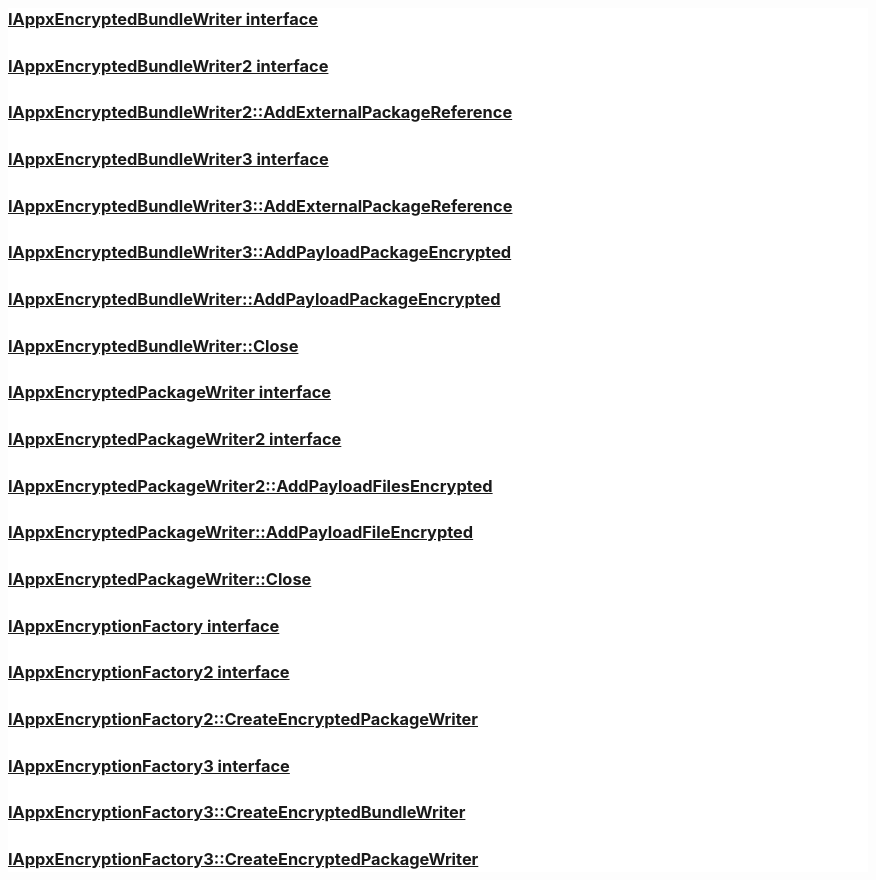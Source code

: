 ### [IAppxEncryptedBundleWriter interface](../appxpackaging/nn-appxpackaging-iappxencryptedbundlewriter.md)
### [IAppxEncryptedBundleWriter2 interface](../appxpackaging/nn-appxpackaging-iappxencryptedbundlewriter2.md)
### [IAppxEncryptedBundleWriter2::AddExternalPackageReference](../appxpackaging/nf-appxpackaging-iappxencryptedbundlewriter2-addexternalpackagereference.md)
### [IAppxEncryptedBundleWriter3 interface](../appxpackaging/nn-appxpackaging-iappxencryptedbundlewriter3.md)
### [IAppxEncryptedBundleWriter3::AddExternalPackageReference](../appxpackaging/nf-appxpackaging-iappxencryptedbundlewriter3-addexternalpackagereference.md)
### [IAppxEncryptedBundleWriter3::AddPayloadPackageEncrypted](../appxpackaging/nf-appxpackaging-iappxencryptedbundlewriter3-addpayloadpackageencrypted.md)
### [IAppxEncryptedBundleWriter::AddPayloadPackageEncrypted](../appxpackaging/nf-appxpackaging-iappxencryptedbundlewriter-addpayloadpackageencrypted.md)
### [IAppxEncryptedBundleWriter::Close](../appxpackaging/nf-appxpackaging-iappxencryptedbundlewriter-close.md)
### [IAppxEncryptedPackageWriter interface](../appxpackaging/nn-appxpackaging-iappxencryptedpackagewriter.md)
### [IAppxEncryptedPackageWriter2 interface](../appxpackaging/nn-appxpackaging-iappxencryptedpackagewriter2.md)
### [IAppxEncryptedPackageWriter2::AddPayloadFilesEncrypted](../appxpackaging/nf-appxpackaging-iappxencryptedpackagewriter2-addpayloadfilesencrypted.md)
### [IAppxEncryptedPackageWriter::AddPayloadFileEncrypted](../appxpackaging/nf-appxpackaging-iappxencryptedpackagewriter-addpayloadfileencrypted.md)
### [IAppxEncryptedPackageWriter::Close](../appxpackaging/nf-appxpackaging-iappxencryptedpackagewriter-close.md)
### [IAppxEncryptionFactory interface](../appxpackaging/nn-appxpackaging-iappxencryptionfactory.md)
### [IAppxEncryptionFactory2 interface](../appxpackaging/nn-appxpackaging-iappxencryptionfactory2.md)
### [IAppxEncryptionFactory2::CreateEncryptedPackageWriter](../appxpackaging/nf-appxpackaging-iappxencryptionfactory2-createencryptedpackagewriter.md)
### [IAppxEncryptionFactory3 interface](../appxpackaging/nn-appxpackaging-iappxencryptionfactory3.md)
### [IAppxEncryptionFactory3::CreateEncryptedBundleWriter](../appxpackaging/nf-appxpackaging-iappxencryptionfactory3-createencryptedbundlewriter.md)
### [IAppxEncryptionFactory3::CreateEncryptedPackageWriter](../appxpackaging/nf-appxpackaging-iappxencryptionfactory3-createencryptedpackagewriter.md)